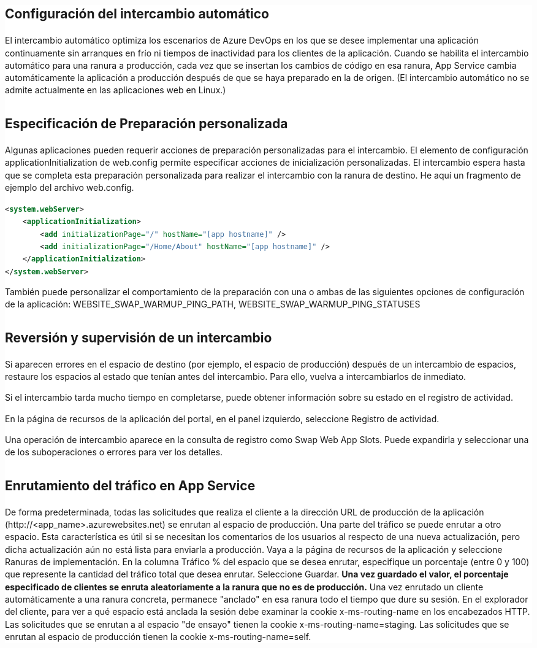 ## Configuración del intercambio automático

El intercambio automático optimiza los escenarios de Azure DevOps en los que se desee implementar una aplicación continuamente sin arranques en frío ni tiempos de inactividad para los clientes de la aplicación. Cuando se habilita el intercambio automático para una ranura a producción, cada vez que se insertan los cambios de código en esa ranura, App Service cambia automáticamente la aplicación a producción después de que se haya preparado en la de origen.
(El intercambio automático no se admite actualmente en las aplicaciones web en Linux.)

## Especificación de Preparación personalizada

Algunas aplicaciones pueden requerir acciones de preparación personalizadas para el intercambio. El elemento de configuración applicationInitialization de web.config permite especificar acciones de inicialización personalizadas. El intercambio espera hasta que se completa esta preparación personalizada para realizar el intercambio con la ranura de destino. He aquí un fragmento de ejemplo del archivo web.config.

``` XML
<system.webServer>
    <applicationInitialization>
        <add initializationPage="/" hostName="[app hostname]" />
        <add initializationPage="/Home/About" hostName="[app hostname]" />
    </applicationInitialization>
</system.webServer>
```

También puede personalizar el comportamiento de la preparación con una o ambas de las siguientes opciones de configuración de la aplicación: WEBSITE_SWAP_WARMUP_PING_PATH, WEBSITE_SWAP_WARMUP_PING_STATUSES

## Reversión y supervisión de un intercambio

Si aparecen errores en el espacio de destino (por ejemplo, el espacio de producción) después de un intercambio de espacios, restaure los espacios al estado que tenían antes del intercambio. Para ello, vuelva a intercambiarlos de inmediato.

Si el intercambio tarda mucho tiempo en completarse, puede obtener información sobre su estado en el registro de actividad.

En la página de recursos de la aplicación del portal, en el panel izquierdo, seleccione Registro de actividad.

Una operación de intercambio aparece en la consulta de registro como Swap Web App Slots. Puede expandirla y seleccionar una de los suboperaciones o errores para ver los detalles.

## Enrutamiento del tráfico en App Service

De forma predeterminada, todas las solicitudes que realiza el cliente a la dirección URL de producción de la aplicación (http://<app_name>.azurewebsites.net) se enrutan al espacio de producción. Una parte del tráfico se puede enrutar a otro espacio. Esta característica es útil si se necesitan los comentarios de los usuarios al respecto de una nueva actualización, pero dicha actualización aún no está lista para enviarla a producción.
Vaya a la página de recursos de la aplicación y seleccione Ranuras de implementación. En la columna Tráfico % del espacio que se desea enrutar, especifique un porcentaje (entre 0 y 100) que represente la cantidad del tráfico total que desea enrutar. Seleccione Guardar.
**Una vez guardado el valor, el porcentaje especificado de clientes se enruta aleatoriamente a la ranura que no es de producción.**
Una vez enrutado un cliente automáticamente a una ranura concreta, permanece "anclado" en esa ranura todo el tiempo que dure su sesión. En el explorador del cliente, para ver a qué espacio está anclada la sesión debe examinar la cookie x-ms-routing-name en los encabezados HTTP. Las solicitudes que se enrutan a al espacio "de ensayo" tienen la cookie x-ms-routing-name=staging. Las solicitudes que se enrutan al espacio de producción tienen la cookie x-ms-routing-name=self.
